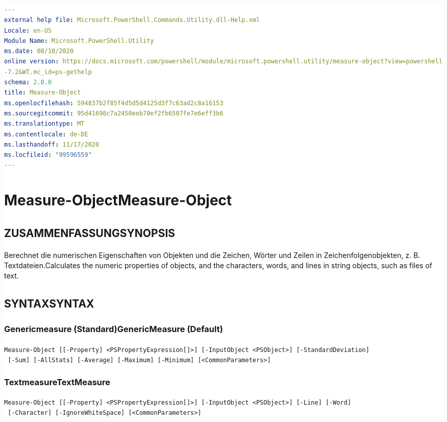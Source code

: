 ```yaml
---
external help file: Microsoft.PowerShell.Commands.Utility.dll-Help.xml
Locale: en-US
Module Name: Microsoft.PowerShell.Utility
ms.date: 08/10/2020
online version: https://docs.microsoft.com/powershell/module/microsoft.powershell.utility/measure-object?view=powershell-7.2&WT.mc_id=ps-gethelp
schema: 2.0.0
title: Measure-Object
ms.openlocfilehash: 594837b2f85f4d5d5d4125d3f7c63ad2c8a16153
ms.sourcegitcommit: 95d41698c7a2450eeb70ef2fb6507fe7e6eff3b6
ms.translationtype: MT
ms.contentlocale: de-DE
ms.lasthandoff: 11/17/2020
ms.locfileid: "99596559"
---
```

# <span data-ttu-id="52bfd-102">Measure-Object</span><span class="sxs-lookup"><span data-stu-id="52bfd-102">Measure-Object</span></span>

## <span data-ttu-id="52bfd-103">ZUSAMMENFASSUNG</span><span class="sxs-lookup"><span data-stu-id="52bfd-103">SYNOPSIS</span></span>
<span data-ttu-id="52bfd-104">Berechnet die numerischen Eigenschaften von Objekten und die Zeichen, Wörter und Zeilen in Zeichenfolgenobjekten, z. B. Textdateien.</span><span class="sxs-lookup"><span data-stu-id="52bfd-104">Calculates the numeric properties of objects, and the characters, words, and lines in string objects, such as files of text.</span></span>

## <span data-ttu-id="52bfd-105">SYNTAX</span><span class="sxs-lookup"><span data-stu-id="52bfd-105">SYNTAX</span></span>

### <span data-ttu-id="52bfd-106">Genericmeasure (Standard)</span><span class="sxs-lookup"><span data-stu-id="52bfd-106">GenericMeasure (Default)</span></span>

```
Measure-Object [[-Property] <PSPropertyExpression[]>] [-InputObject <PSObject>] [-StandardDeviation]
 [-Sum] [-AllStats] [-Average] [-Maximum] [-Minimum] [<CommonParameters>]
```

### <span data-ttu-id="52bfd-107">Textmeasure</span><span class="sxs-lookup"><span data-stu-id="52bfd-107">TextMeasure</span></span>

```
Measure-Object [[-Property] <PSPropertyExpression[]>] [-InputObject <PSObject>] [-Line] [-Word]
 [-Character] [-IgnoreWhiteSpace] [<CommonParameters>]
```
